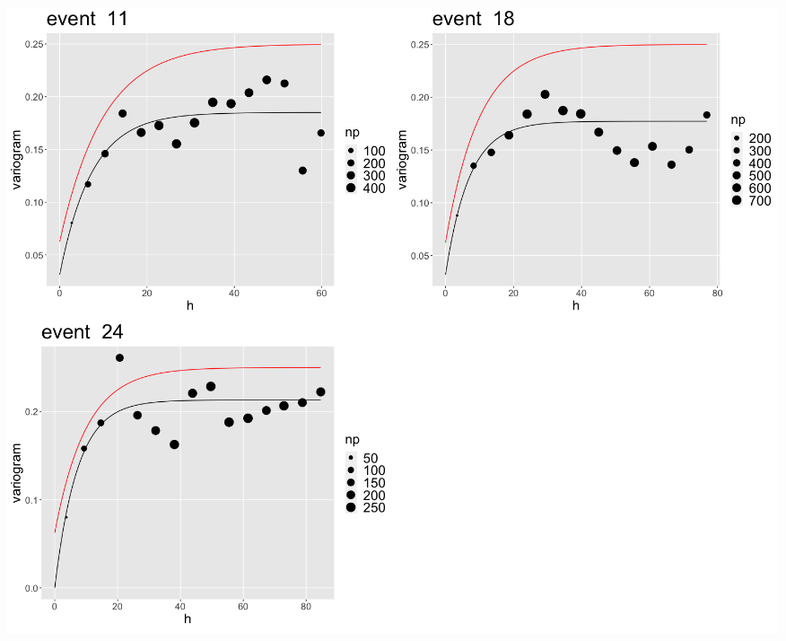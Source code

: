 <img src="pictures/sim2-est-vario-plots2-1.png" width="50%" /><img src="pictures/sim2-est-vario-plots2-2.png" width="50%" /><img src="pictures/sim2-est-vario-plots2-3.png" width="50%" />
